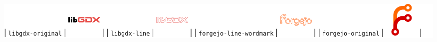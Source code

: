 | `libgdx-original` | <img src='icons/libgdx/libgdx-original.svg' height='64'/> |
| `libgdx-line` | <img src='icons/libgdx/libgdx-line.svg' height='64'/> |
| `forgejo-line-wordmark` | <img src='icons/forgejo/forgejo-line-wordmark.svg' height='64'/> |
| `forgejo-original` | <img src='icons/forgejo/forgejo-original.svg' height='64'/> |